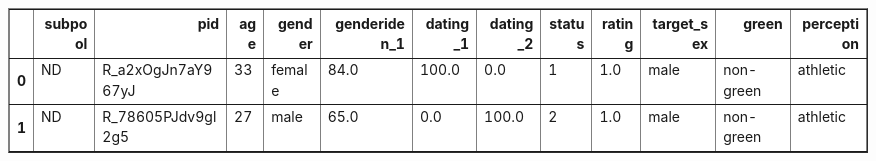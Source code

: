 
<div>
<style scoped>
    .dataframe tbody tr th:only-of-type {
        vertical-align: middle;
    }

    .dataframe tbody tr th {
        vertical-align: top;
    }

    .dataframe thead th {
        text-align: right;
    }
</style>
<table border="1" class="dataframe">
  <thead>
    <tr style="text-align: right;">
      <th></th>
      <th>subpool</th>
      <th>pid</th>
      <th>age</th>
      <th>gender</th>
      <th>genderiden_1</th>
      <th>dating_1</th>
      <th>dating_2</th>
      <th>status</th>
      <th>rating</th>
      <th>target_sex</th>
      <th>green</th>
      <th>perception</th>
    </tr>
  </thead>
  <tbody>
    <tr>
      <th>0</th>
      <td>ND</td>
      <td>R_a2xOgJn7aY967yJ</td>
      <td>33</td>
      <td>female</td>
      <td>84.0</td>
      <td>100.0</td>
      <td>0.0</td>
      <td>1</td>
      <td>1.0</td>
      <td>male</td>
      <td>non-green</td>
      <td>athletic</td>
    </tr>
    <tr>
      <th>1</th>
      <td>ND</td>
      <td>R_78605PJdv9gl2g5</td>
      <td>27</td>
      <td>male</td>
      <td>65.0</td>
      <td>0.0</td>
      <td>100.0</td>
      <td>2</td>
      <td>1.0</td>
      <td>male</td>
      <td>non-green</td>
      <td>athletic</td>
    </tr>
    <tr>